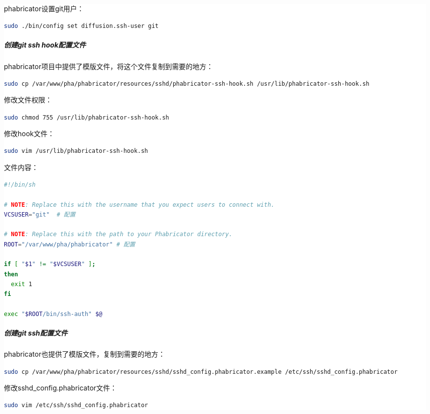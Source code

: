 phabricator设置git用户：

```bash
sudo ./bin/config set diffusion.ssh-user git
```

##### 创建git ssh hook配置文件

phabricator项目中提供了模版文件，将这个文件复制到需要的地方：

```bash
sudo cp /var/www/pha/phabricator/resources/sshd/phabricator-ssh-hook.sh /usr/lib/phabricator-ssh-hook.sh
```

修改文件权限：

```bash
sudo chmod 755 /usr/lib/phabricator-ssh-hook.sh
```

修改hook文件：

```bash
sudo vim /usr/lib/phabricator-ssh-hook.sh
```

文件内容：

```bash
#!/bin/sh

# NOTE: Replace this with the username that you expect users to connect with.
VCSUSER="git"  # 配置

# NOTE: Replace this with the path to your Phabricator directory.
ROOT="/var/www/pha/phabricator" # 配置

if [ "$1" != "$VCSUSER" ];
then
  exit 1
fi

exec "$ROOT/bin/ssh-auth" $@
```

##### 创建git ssh配置文件

phabricator也提供了模版文件，复制到需要的地方：

```bash
sudo cp /var/www/pha/phabricator/resources/sshd/sshd_config.phabricator.example /etc/ssh/sshd_config.phabricator
```

修改sshd_config.phabricator文件：

```bash
sudo vim /etc/ssh/sshd_config.phabricator
```
